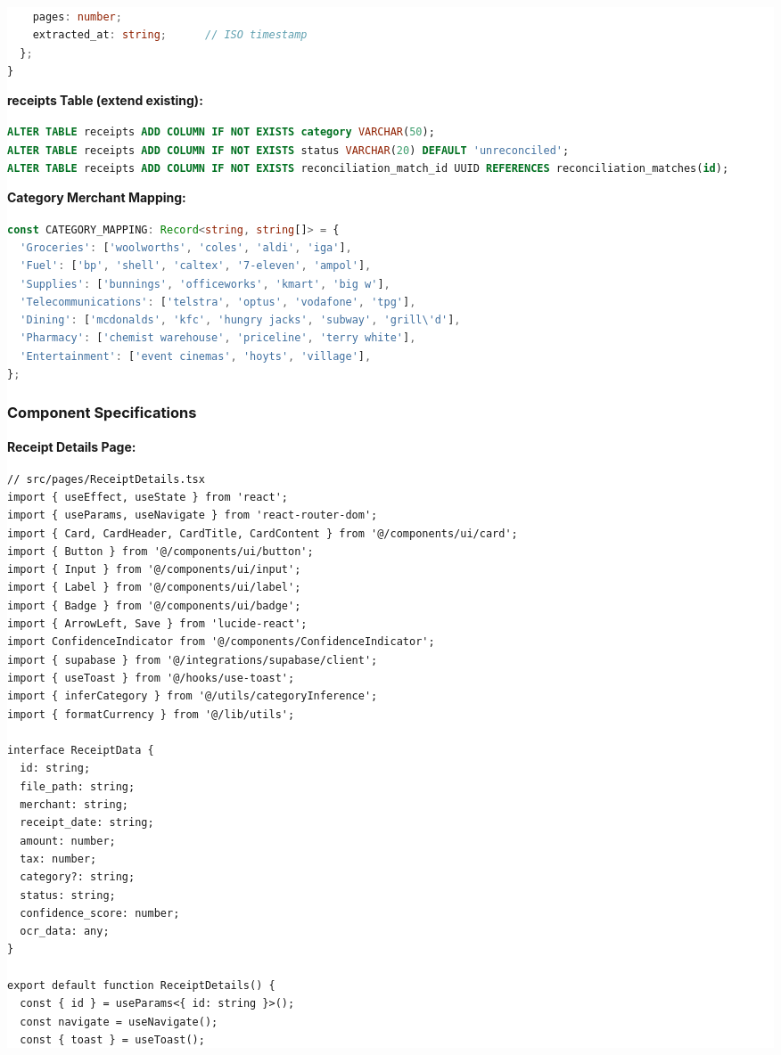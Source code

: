 ```typescript
    pages: number;
    extracted_at: string;      // ISO timestamp
  };
}
```

**receipts Table (extend existing):**

```sql
ALTER TABLE receipts ADD COLUMN IF NOT EXISTS category VARCHAR(50);
ALTER TABLE receipts ADD COLUMN IF NOT EXISTS status VARCHAR(20) DEFAULT 'unreconciled';
ALTER TABLE receipts ADD COLUMN IF NOT EXISTS reconciliation_match_id UUID REFERENCES reconciliation_matches(id);
```

**Category Merchant Mapping:**

```typescript
const CATEGORY_MAPPING: Record<string, string[]> = {
  'Groceries': ['woolworths', 'coles', 'aldi', 'iga'],
  'Fuel': ['bp', 'shell', 'caltex', '7-eleven', 'ampol'],
  'Supplies': ['bunnings', 'officeworks', 'kmart', 'big w'],
  'Telecommunications': ['telstra', 'optus', 'vodafone', 'tpg'],
  'Dining': ['mcdonalds', 'kfc', 'hungry jacks', 'subway', 'grill\'d'],
  'Pharmacy': ['chemist warehouse', 'priceline', 'terry white'],
  'Entertainment': ['event cinemas', 'hoyts', 'village'],
};
```

### Component Specifications

**Receipt Details Page:**

```tsx
// src/pages/ReceiptDetails.tsx
import { useEffect, useState } from 'react';
import { useParams, useNavigate } from 'react-router-dom';
import { Card, CardHeader, CardTitle, CardContent } from '@/components/ui/card';
import { Button } from '@/components/ui/button';
import { Input } from '@/components/ui/input';
import { Label } from '@/components/ui/label';
import { Badge } from '@/components/ui/badge';
import { ArrowLeft, Save } from 'lucide-react';
import ConfidenceIndicator from '@/components/ConfidenceIndicator';
import { supabase } from '@/integrations/supabase/client';
import { useToast } from '@/hooks/use-toast';
import { inferCategory } from '@/utils/categoryInference';
import { formatCurrency } from '@/lib/utils';

interface ReceiptData {
  id: string;
  file_path: string;
  merchant: string;
  receipt_date: string;
  amount: number;
  tax: number;
  category?: string;
  status: string;
  confidence_score: number;
  ocr_data: any;
}

export default function ReceiptDetails() {
  const { id } = useParams<{ id: string }>();
  const navigate = useNavigate();
  const { toast } = useToast();
```